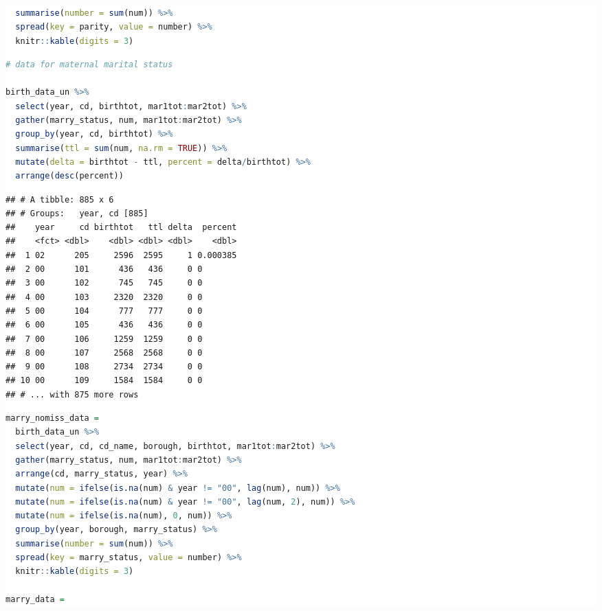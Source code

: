 ``` r
  summarise(number = sum(num)) %>% 
  spread(key = parity, value = number) %>% 
  knitr::kable(digits = 3)
```

``` r
# data for maternal marital status 

birth_data_un %>% 
  select(year, cd, birthtot, mar1tot:mar2tot) %>%
  gather(marry_status, num, mar1tot:mar2tot) %>% 
  group_by(year, cd, birthtot) %>% 
  summarise(ttl = sum(num, na.rm = TRUE)) %>% 
  mutate(delta = birthtot - ttl, percent = delta/birthtot) %>% 
  arrange(desc(percent))
```

    ## # A tibble: 885 x 6
    ## # Groups:   year, cd [885]
    ##    year     cd birthtot   ttl delta  percent
    ##    <fct> <dbl>    <dbl> <dbl> <dbl>    <dbl>
    ##  1 02      205     2596  2595     1 0.000385
    ##  2 00      101      436   436     0 0       
    ##  3 00      102      745   745     0 0       
    ##  4 00      103     2320  2320     0 0       
    ##  5 00      104      777   777     0 0       
    ##  6 00      105      436   436     0 0       
    ##  7 00      106     1259  1259     0 0       
    ##  8 00      107     2568  2568     0 0       
    ##  9 00      108     2734  2734     0 0       
    ## 10 00      109     1584  1584     0 0       
    ## # ... with 875 more rows

``` r
marry_nomiss_data =
  birth_data_un %>% 
  select(year, cd, cd_name, borough, birthtot, mar1tot:mar2tot) %>%
  gather(marry_status, num, mar1tot:mar2tot) %>%
  arrange(cd, marry_status, year) %>% 
  mutate(num = ifelse(is.na(num) & year != "00", lag(num), num)) %>% 
  mutate(num = ifelse(is.na(num) & year != "00", lag(num, 2), num)) %>% 
  mutate(num = ifelse(is.na(num), 0, num)) %>% 
  group_by(year, borough, marry_status) %>% 
  summarise(number = sum(num)) %>% 
  spread(key = marry_status, value = number) %>% 
  knitr::kable(digits = 3)

marry_data = 
```